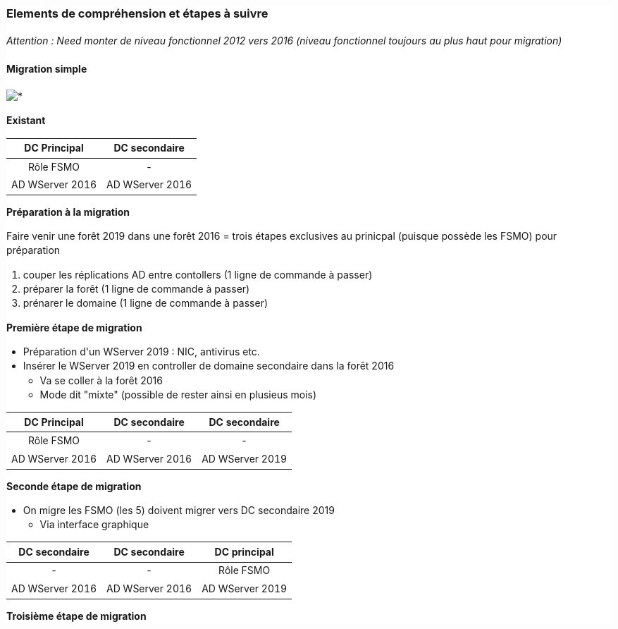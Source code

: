 ### Elements de compréhension et étapes à suivre
*Attention : Need monter de niveau fonctionnel 2012 vers 2016 (niveau fonctionnel toujours au plus haut pour migration)*

#### Migration simple

![*](https://raw.githubusercontent.com/RaspCric/In-girum-imus-nocte-et-consumimur-igni/images/IMG_20210831_172100_889.jpg)

**Existant**

| DC Principal | DC secondaire |
|:-:|:-:|
|Rôle FSMO| - |
|AD WServer 2016| AD WServer 2016|

**Préparation à la migration**

Faire venir une forêt 2019 dans une forêt 2016 = trois étapes exclusives au prinicpal (puisque possède les FSMO) pour préparation
  1. couper les réplications AD entre contollers (1 ligne de commande à passer) 
  2. préparer la forêt (1 ligne de commande à passer)
  3. prénarer le domaine (1 ligne de commande à passer)

**Première étape de migration**

- Préparation d'un WServer 2019 : NIC, antivirus etc.
- Insérer le WServer 2019 en controller de domaine secondaire dans la forêt 2016
  - Va se coller à la forêt 2016
  - Mode dit "mixte" (possible de rester ainsi en plusieus mois)
 
| DC Principal | DC secondaire | DC secondaire
|:-:|:-:|:-:|
|Rôle FSMO| - | - |
|AD WServer 2016| AD WServer 2016| AD WServer 2019|

**Seconde étape de migration**

- On migre les FSMO (les 5) doivent migrer vers DC secondaire 2019 
    - Via interface graphique

| DC secondaire | DC secondaire | DC principal
|:-:|:-:|:-:|
| - | - | Rôle FSMO |
|AD WServer 2016| AD WServer 2016| AD WServer 2019|

**Troisième étape de migration**

